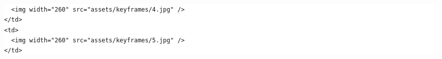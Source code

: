       <img width="260" src="assets/keyframes/4.jpg" />
    </td>
    <td>
      <img width="260" src="assets/keyframes/5.jpg" />
    </td>
  </tr>
  <tr>
    <td>